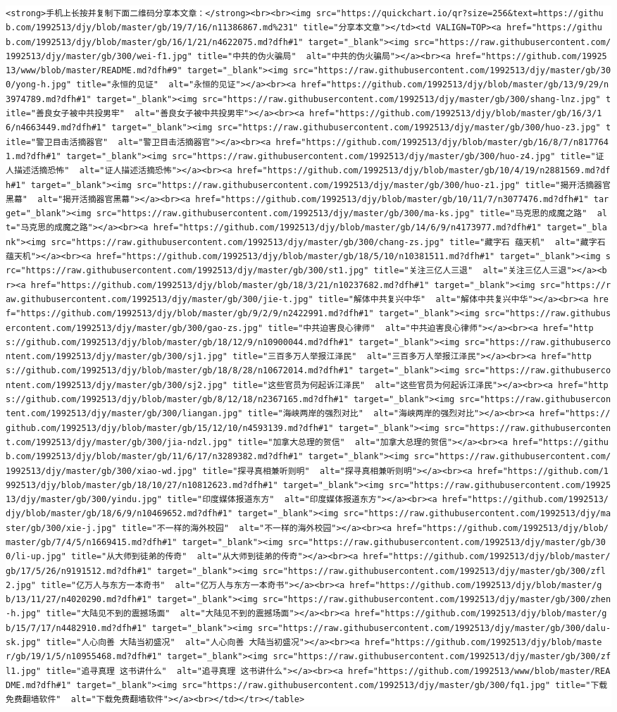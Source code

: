 ```
<strong>手机上长按并复制下面二维码分享本文章：</strong><br><br><img src="https://quickchart.io/qr?size=256&text=https://github.com/1992513/djy/blob/master/gb/19/7/16/n11386867.md%231" title="分享本文章"></td><td VALIGN=TOP><a href="https://github.com/1992513/djy/blob/master/gb/16/1/21/n4622075.md?dfh#1" target="_blank"><img src="https://raw.githubusercontent.com/1992513/djy/master/gb/300/wei-f1.jpg" title="中共的伪火骗局"  alt="中共的伪火骗局"></a><br><a href="https://github.com/1992513/www/blob/master/README.md?dfh#9" target="_blank"><img src="https://raw.githubusercontent.com/1992513/djy/master/gb/300/yong-h.jpg" title="永恒的见证"  alt="永恒的见证"></a><br><a href="https://github.com/1992513/djy/blob/master/gb/13/9/29/n3974789.md?dfh#1" target="_blank"><img src="https://raw.githubusercontent.com/1992513/djy/master/gb/300/shang-lnz.jpg" title="善良女子被中共投男牢"  alt="善良女子被中共投男牢"></a><br><a href="https://github.com/1992513/djy/blob/master/gb/16/3/16/n4663449.md?dfh#1" target="_blank"><img src="https://raw.githubusercontent.com/1992513/djy/master/gb/300/huo-z3.jpg" title="警卫目击活摘器官"  alt="警卫目击活摘器官"></a><br><a href="https://github.com/1992513/djy/blob/master/gb/16/8/7/n8177641.md?dfh#1" target="_blank"><img src="https://raw.githubusercontent.com/1992513/djy/master/gb/300/huo-z4.jpg" title="证人描述活摘恐怖"  alt="证人描述活摘恐怖"></a><br><a href="https://github.com/1992513/djy/blob/master/gb/10/4/19/n2881569.md?dfh#1" target="_blank"><img src="https://raw.githubusercontent.com/1992513/djy/master/gb/300/huo-z1.jpg" title="揭开活摘器官黑幕"  alt="揭开活摘器官黑幕"></a><br><a href="https://github.com/1992513/djy/blob/master/gb/10/11/7/n3077476.md?dfh#1" target="_blank"><img src="https://raw.githubusercontent.com/1992513/djy/master/gb/300/ma-ks.jpg" title="马克思的成魔之路"  alt="马克思的成魔之路"></a><br><a href="https://github.com/1992513/djy/blob/master/gb/14/6/9/n4173977.md?dfh#1" target="_blank"><img src="https://raw.githubusercontent.com/1992513/djy/master/gb/300/chang-zs.jpg" title="藏字石 蕴天机"  alt="藏字石 蕴天机"></a><br><a href="https://github.com/1992513/djy/blob/master/gb/18/5/10/n10381511.md?dfh#1" target="_blank"><img src="https://raw.githubusercontent.com/1992513/djy/master/gb/300/st1.jpg" title="关注三亿人三退"  alt="关注三亿人三退"></a><br><a href="https://github.com/1992513/djy/blob/master/gb/18/3/21/n10237682.md?dfh#1" target="_blank"><img src="https://raw.githubusercontent.com/1992513/djy/master/gb/300/jie-t.jpg" title="解体中共复兴中华"  alt="解体中共复兴中华"></a><br><a href="https://github.com/1992513/djy/blob/master/gb/9/2/9/n2422991.md?dfh#1" target="_blank"><img src="https://raw.githubusercontent.com/1992513/djy/master/gb/300/gao-zs.jpg" title="中共迫害良心律师"  alt="中共迫害良心律师"></a><br><a href="https://github.com/1992513/djy/blob/master/gb/18/12/9/n10900044.md?dfh#1" target="_blank"><img src="https://raw.githubusercontent.com/1992513/djy/master/gb/300/sj1.jpg" title="三百多万人举报江泽民"  alt="三百多万人举报江泽民"></a><br><a href="https://github.com/1992513/djy/blob/master/gb/18/8/28/n10672014.md?dfh#1" target="_blank"><img src="https://raw.githubusercontent.com/1992513/djy/master/gb/300/sj2.jpg" title="这些官员为何起诉江泽民"  alt="这些官员为何起诉江泽民"></a><br><a href="https://github.com/1992513/djy/blob/master/gb/8/12/18/n2367165.md?dfh#1" target="_blank"><img src="https://raw.githubusercontent.com/1992513/djy/master/gb/300/liangan.jpg" title="海峡两岸的强烈对比"  alt="海峡两岸的强烈对比"></a><br><a href="https://github.com/1992513/djy/blob/master/gb/15/12/10/n4593139.md?dfh#1" target="_blank"><img src="https://raw.githubusercontent.com/1992513/djy/master/gb/300/jia-ndzl.jpg" title="加拿大总理的贺信"  alt="加拿大总理的贺信"></a><br><a href="https://github.com/1992513/djy/blob/master/gb/11/6/17/n3289382.md?dfh#1" target="_blank"><img src="https://raw.githubusercontent.com/1992513/djy/master/gb/300/xiao-wd.jpg" title="探寻真相兼听则明"  alt="探寻真相兼听则明"></a><br><a href="https://github.com/1992513/djy/blob/master/gb/18/10/27/n10812623.md?dfh#1" target="_blank"><img src="https://raw.githubusercontent.com/1992513/djy/master/gb/300/yindu.jpg" title="印度媒体报道东方"  alt="印度媒体报道东方"></a><br><a href="https://github.com/1992513/djy/blob/master/gb/18/6/9/n10469652.md?dfh#1" target="_blank"><img src="https://raw.githubusercontent.com/1992513/djy/master/gb/300/xie-j.jpg" title="不一样的海外校园"  alt="不一样的海外校园"></a><br><a href="https://github.com/1992513/djy/blob/master/gb/7/4/5/n1669415.md?dfh#1" target="_blank"><img src="https://raw.githubusercontent.com/1992513/djy/master/gb/300/li-up.jpg" title="从大师到徒弟的传奇"  alt="从大师到徒弟的传奇"></a><br><a href="https://github.com/1992513/djy/blob/master/gb/17/5/26/n9191512.md?dfh#1" target="_blank"><img src="https://raw.githubusercontent.com/1992513/djy/master/gb/300/zfl2.jpg" title="亿万人与东方一本奇书"  alt="亿万人与东方一本奇书"></a><br><a href="https://github.com/1992513/djy/blob/master/gb/13/11/27/n4020290.md?dfh#1" target="_blank"><img src="https://raw.githubusercontent.com/1992513/djy/master/gb/300/zhen-h.jpg" title="大陆见不到的震撼场面"  alt="大陆见不到的震撼场面"></a><br><a href="https://github.com/1992513/djy/blob/master/gb/15/7/17/n4482910.md?dfh#1" target="_blank"><img src="https://raw.githubusercontent.com/1992513/djy/master/gb/300/dalu-sk.jpg" title="人心向善 大陆当初盛况"  alt="人心向善 大陆当初盛况"></a><br><a href="https://github.com/1992513/djy/blob/master/gb/19/1/5/n10955468.md?dfh#1" target="_blank"><img src="https://raw.githubusercontent.com/1992513/djy/master/gb/300/zfl1.jpg" title="追寻真理 这书讲什么"  alt="追寻真理 这书讲什么"></a><br><a href="https://github.com/1992513/www/blob/master/README.md?dfh#1" target="_blank"><img src="https://raw.githubusercontent.com/1992513/djy/master/gb/300/fq1.jpg" title="下载免费翻墙软件"  alt="下载免费翻墙软件"></a><br></td></tr></table>
